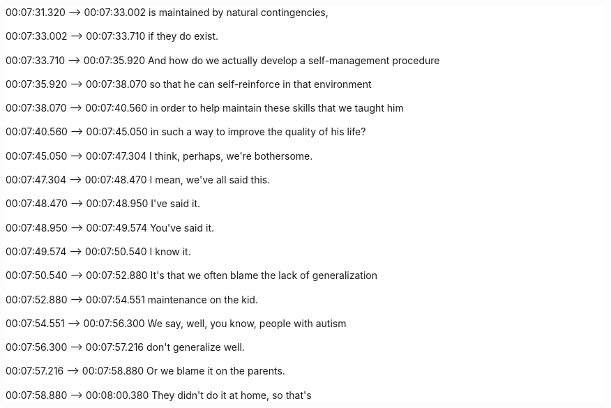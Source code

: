 00:07:31.320 --> 00:07:33.002
is maintained by
natural contingencies,

00:07:33.002 --> 00:07:33.710
if they do exist.

00:07:33.710 --> 00:07:35.920
And how do we actually develop
a self-management procedure

00:07:35.920 --> 00:07:38.070
so that he can self-reinforce
in that environment

00:07:38.070 --> 00:07:40.560
in order to help maintain
these skills that we taught him

00:07:40.560 --> 00:07:45.050
in such a way to improve
the quality of his life?

00:07:45.050 --> 00:07:47.304
I think, perhaps,
we're bothersome.

00:07:47.304 --> 00:07:48.470
I mean, we've all said this.

00:07:48.470 --> 00:07:48.950
I've said it.

00:07:48.950 --> 00:07:49.574
You've said it.

00:07:49.574 --> 00:07:50.540
I know it.

00:07:50.540 --> 00:07:52.880
It's that we often blame
the lack of generalization

00:07:52.880 --> 00:07:54.551
maintenance on the kid.

00:07:54.551 --> 00:07:56.300
We say, well, you know,
people with autism

00:07:56.300 --> 00:07:57.216
don't generalize well.

00:07:57.216 --> 00:07:58.880
Or we blame it on the parents.

00:07:58.880 --> 00:08:00.380
They didn't do it
at home, so that's
